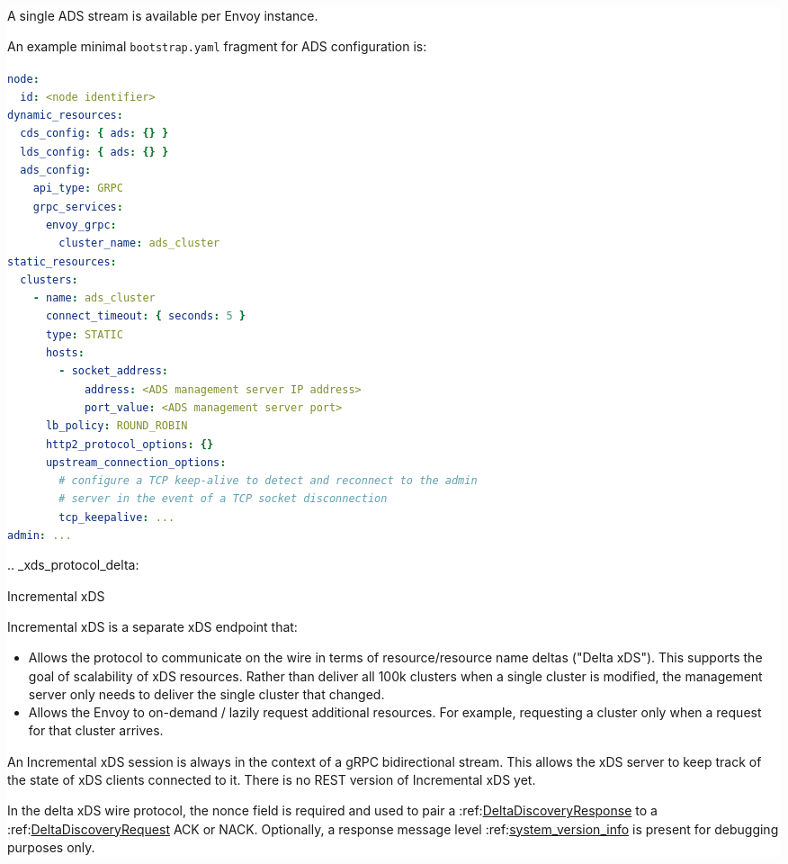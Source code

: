 A single ADS stream is available per Envoy instance.

An example minimal `bootstrap.yaml` fragment for ADS configuration is:

```yaml
node:
  id: <node identifier>
dynamic_resources:
  cds_config: { ads: {} }
  lds_config: { ads: {} }
  ads_config:
    api_type: GRPC
    grpc_services:
      envoy_grpc:
        cluster_name: ads_cluster
static_resources:
  clusters:
    - name: ads_cluster
      connect_timeout: { seconds: 5 }
      type: STATIC
      hosts:
        - socket_address:
            address: <ADS management server IP address>
            port_value: <ADS management server port>
      lb_policy: ROUND_ROBIN
      http2_protocol_options: {}
      upstream_connection_options:
        # configure a TCP keep-alive to detect and reconnect to the admin
        # server in the event of a TCP socket disconnection
        tcp_keepalive: ...
admin: ...
```

.. \_xds_protocol_delta:

Incremental xDS

Incremental xDS is a separate xDS endpoint that:

- Allows the protocol to communicate on the wire in terms of
  resource/resource name deltas ("Delta xDS"). This supports the goal
  of scalability of xDS resources. Rather than deliver all 100k
  clusters when a single cluster is modified, the management server
  only needs to deliver the single cluster that changed.
- Allows the Envoy to on-demand / lazily request additional resources.
  For example, requesting a cluster only when a request for that
  cluster arrives.

An Incremental xDS session is always in the context of a gRPC
bidirectional stream. This allows the xDS server to keep track of the
state of xDS clients connected to it. There is no REST version of
Incremental xDS yet.

In the delta xDS wire protocol, the nonce field is required and used to
pair a :ref:[DeltaDiscoveryResponse](envoy_api_msg_DeltaDiscoveryResponse)
to a :ref:[DeltaDiscoveryRequest](envoy_api_msg_DeltaDiscoveryRequest)
ACK or NACK. Optionally, a response message level :ref:[system_version_info](envoy_api_field_DeltaDiscoveryResponse.system_version_info)
is present for debugging purposes only.
